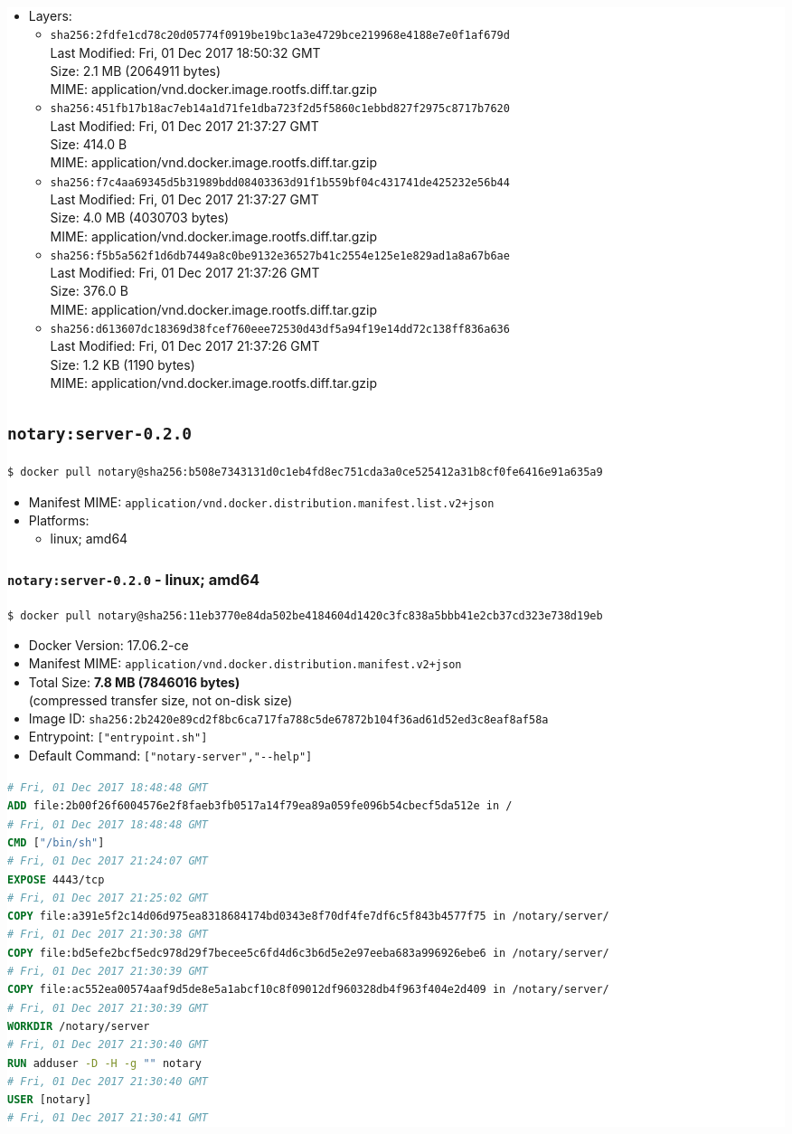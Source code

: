 -	Layers:
	-	`sha256:2fdfe1cd78c20d05774f0919be19bc1a3e4729bce219968e4188e7e0f1af679d`  
		Last Modified: Fri, 01 Dec 2017 18:50:32 GMT  
		Size: 2.1 MB (2064911 bytes)  
		MIME: application/vnd.docker.image.rootfs.diff.tar.gzip
	-	`sha256:451fb17b18ac7eb14a1d71fe1dba723f2d5f5860c1ebbd827f2975c8717b7620`  
		Last Modified: Fri, 01 Dec 2017 21:37:27 GMT  
		Size: 414.0 B  
		MIME: application/vnd.docker.image.rootfs.diff.tar.gzip
	-	`sha256:f7c4aa69345d5b31989bdd08403363d91f1b559bf04c431741de425232e56b44`  
		Last Modified: Fri, 01 Dec 2017 21:37:27 GMT  
		Size: 4.0 MB (4030703 bytes)  
		MIME: application/vnd.docker.image.rootfs.diff.tar.gzip
	-	`sha256:f5b5a562f1d6db7449a8c0be9132e36527b41c2554e125e1e829ad1a8a67b6ae`  
		Last Modified: Fri, 01 Dec 2017 21:37:26 GMT  
		Size: 376.0 B  
		MIME: application/vnd.docker.image.rootfs.diff.tar.gzip
	-	`sha256:d613607dc18369d38fcef760eee72530d43df5a94f19e14dd72c138ff836a636`  
		Last Modified: Fri, 01 Dec 2017 21:37:26 GMT  
		Size: 1.2 KB (1190 bytes)  
		MIME: application/vnd.docker.image.rootfs.diff.tar.gzip

## `notary:server-0.2.0`

```console
$ docker pull notary@sha256:b508e7343131d0c1eb4fd8ec751cda3a0ce525412a31b8cf0fe6416e91a635a9
```

-	Manifest MIME: `application/vnd.docker.distribution.manifest.list.v2+json`
-	Platforms:
	-	linux; amd64

### `notary:server-0.2.0` - linux; amd64

```console
$ docker pull notary@sha256:11eb3770e84da502be4184604d1420c3fc838a5bbb41e2cb37cd323e738d19eb
```

-	Docker Version: 17.06.2-ce
-	Manifest MIME: `application/vnd.docker.distribution.manifest.v2+json`
-	Total Size: **7.8 MB (7846016 bytes)**  
	(compressed transfer size, not on-disk size)
-	Image ID: `sha256:2b2420e89cd2f8bc6ca717fa788c5de67872b104f36ad61d52ed3c8eaf8af58a`
-	Entrypoint: `["entrypoint.sh"]`
-	Default Command: `["notary-server","--help"]`

```dockerfile
# Fri, 01 Dec 2017 18:48:48 GMT
ADD file:2b00f26f6004576e2f8faeb3fb0517a14f79ea89a059fe096b54cbecf5da512e in / 
# Fri, 01 Dec 2017 18:48:48 GMT
CMD ["/bin/sh"]
# Fri, 01 Dec 2017 21:24:07 GMT
EXPOSE 4443/tcp
# Fri, 01 Dec 2017 21:25:02 GMT
COPY file:a391e5f2c14d06d975ea8318684174bd0343e8f70df4fe7df6c5f843b4577f75 in /notary/server/ 
# Fri, 01 Dec 2017 21:30:38 GMT
COPY file:bd5efe2bcf5edc978d29f7becee5c6fd4d6c3b6d5e2e97eeba683a996926ebe6 in /notary/server/ 
# Fri, 01 Dec 2017 21:30:39 GMT
COPY file:ac552ea00574aaf9d5de8e5a1abcf10c8f09012df960328db4f963f404e2d409 in /notary/server/ 
# Fri, 01 Dec 2017 21:30:39 GMT
WORKDIR /notary/server
# Fri, 01 Dec 2017 21:30:40 GMT
RUN adduser -D -H -g "" notary
# Fri, 01 Dec 2017 21:30:40 GMT
USER [notary]
# Fri, 01 Dec 2017 21:30:41 GMT
```